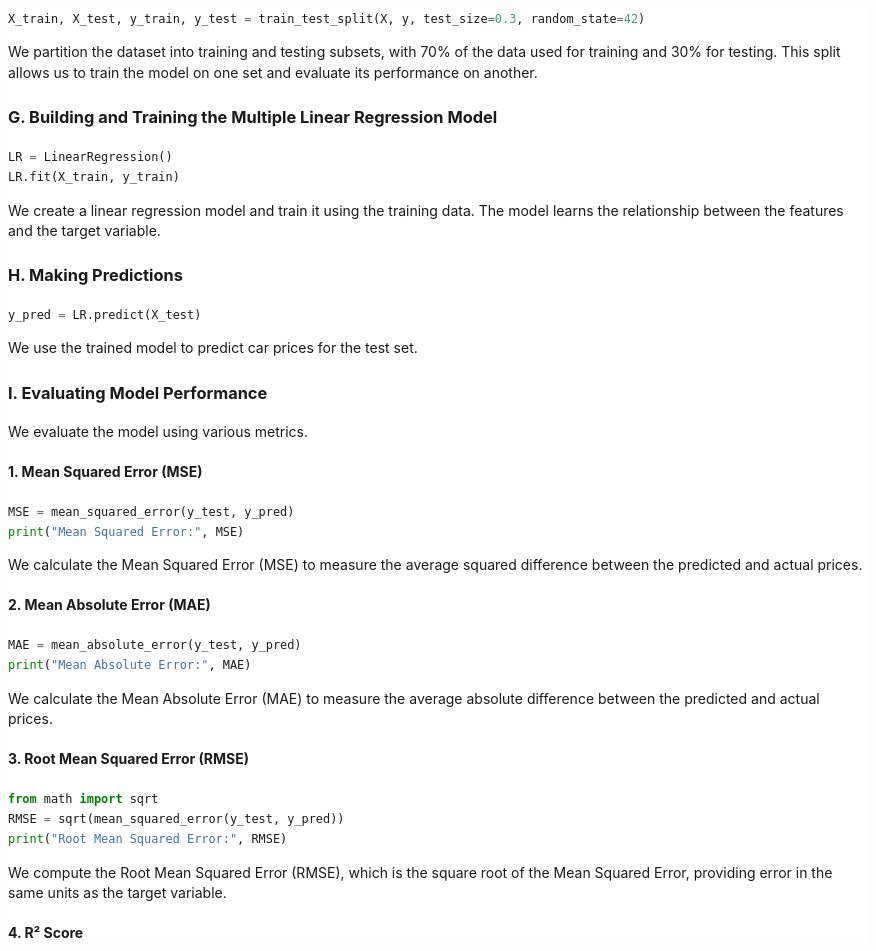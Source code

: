 ```python
X_train, X_test, y_train, y_test = train_test_split(X, y, test_size=0.3, random_state=42)
```
We partition the dataset into training and testing subsets, with 70% of the data used for training and 30% for testing. This split allows us to train the model on one set and evaluate its performance on another.

### G. Building and Training the Multiple Linear Regression Model

```python
LR = LinearRegression()
LR.fit(X_train, y_train)
```
We create a linear regression model and train it using the training data. The model learns the relationship between the features and the target variable.

### H. Making Predictions

```python
y_pred = LR.predict(X_test)
```
We use the trained model to predict car prices for the test set.

### I. Evaluating Model Performance
We evaluate the model using various metrics.

#### 1. Mean Squared Error (MSE)

```python
MSE = mean_squared_error(y_test, y_pred)
print("Mean Squared Error:", MSE)
```
We calculate the Mean Squared Error (MSE) to measure the average squared difference between the predicted and actual prices.

#### 2. Mean Absolute Error (MAE)

```python
MAE = mean_absolute_error(y_test, y_pred)
print("Mean Absolute Error:", MAE)
```
We calculate the Mean Absolute Error (MAE) to measure the average absolute difference between the predicted and actual prices.

#### 3. Root Mean Squared Error (RMSE)

```python
from math import sqrt
RMSE = sqrt(mean_squared_error(y_test, y_pred))
print("Root Mean Squared Error:", RMSE)
```
We compute the Root Mean Squared Error (RMSE), which is the square root of the Mean Squared Error, providing error in the same units as the target variable.

#### 4. R² Score
